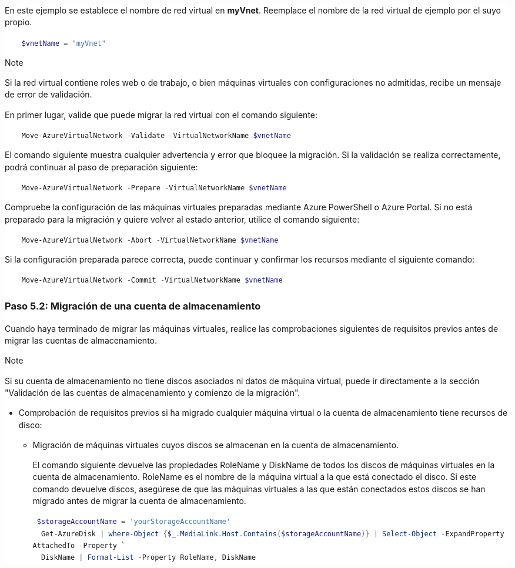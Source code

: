 En este ejemplo se establece el nombre de red virtual en **myVnet**. Reemplace el nombre de la red virtual de ejemplo por el suyo propio.

```powershell
    $vnetName = "myVnet"
```

> [!NOTE]
> Si la red virtual contiene roles web o de trabajo, o bien máquinas virtuales con configuraciones no admitidas, recibe un mensaje de error de validación.

En primer lugar, valide que puede migrar la red virtual con el comando siguiente:

```powershell
    Move-AzureVirtualNetwork -Validate -VirtualNetworkName $vnetName
```

El comando siguiente muestra cualquier advertencia y error que bloquee la migración. Si la validación se realiza correctamente, podrá continuar al paso de preparación siguiente:

```powershell
    Move-AzureVirtualNetwork -Prepare -VirtualNetworkName $vnetName
```

Compruebe la configuración de las máquinas virtuales preparadas mediante Azure PowerShell o Azure Portal. Si no está preparado para la migración y quiere volver al estado anterior, utilice el comando siguiente:

```powershell
    Move-AzureVirtualNetwork -Abort -VirtualNetworkName $vnetName
```

Si la configuración preparada parece correcta, puede continuar y confirmar los recursos mediante el siguiente comando:

```powershell
    Move-AzureVirtualNetwork -Commit -VirtualNetworkName $vnetName
```

### <a name="step-52-migrate-a-storage-account"></a>Paso 5.2: Migración de una cuenta de almacenamiento
Cuando haya terminado de migrar las máquinas virtuales, realice las comprobaciones siguientes de requisitos previos antes de migrar las cuentas de almacenamiento.

> [!NOTE]
> Si su cuenta de almacenamiento no tiene discos asociados ni datos de máquina virtual, puede ir directamente a la sección "Validación de las cuentas de almacenamiento y comienzo de la migración".

* Comprobación de requisitos previos si ha migrado cualquier máquina virtual o la cuenta de almacenamiento tiene recursos de disco:
    * Migración de máquinas virtuales cuyos discos se almacenan en la cuenta de almacenamiento.

        El comando siguiente devuelve las propiedades RoleName y DiskName de todos los discos de máquinas virtuales en la cuenta de almacenamiento. RoleName es el nombre de la máquina virtual a la que está conectado el disco. Si este comando devuelve discos, asegúrese de que las máquinas virtuales a las que están conectados estos discos se han migrado antes de migrar la cuenta de almacenamiento.
        ```powershell
         $storageAccountName = 'yourStorageAccountName'
          Get-AzureDisk | where-Object {$_.MediaLink.Host.Contains($storageAccountName)} | Select-Object -ExpandProperty AttachedTo -Property `
          DiskName | Format-List -Property RoleName, DiskName

